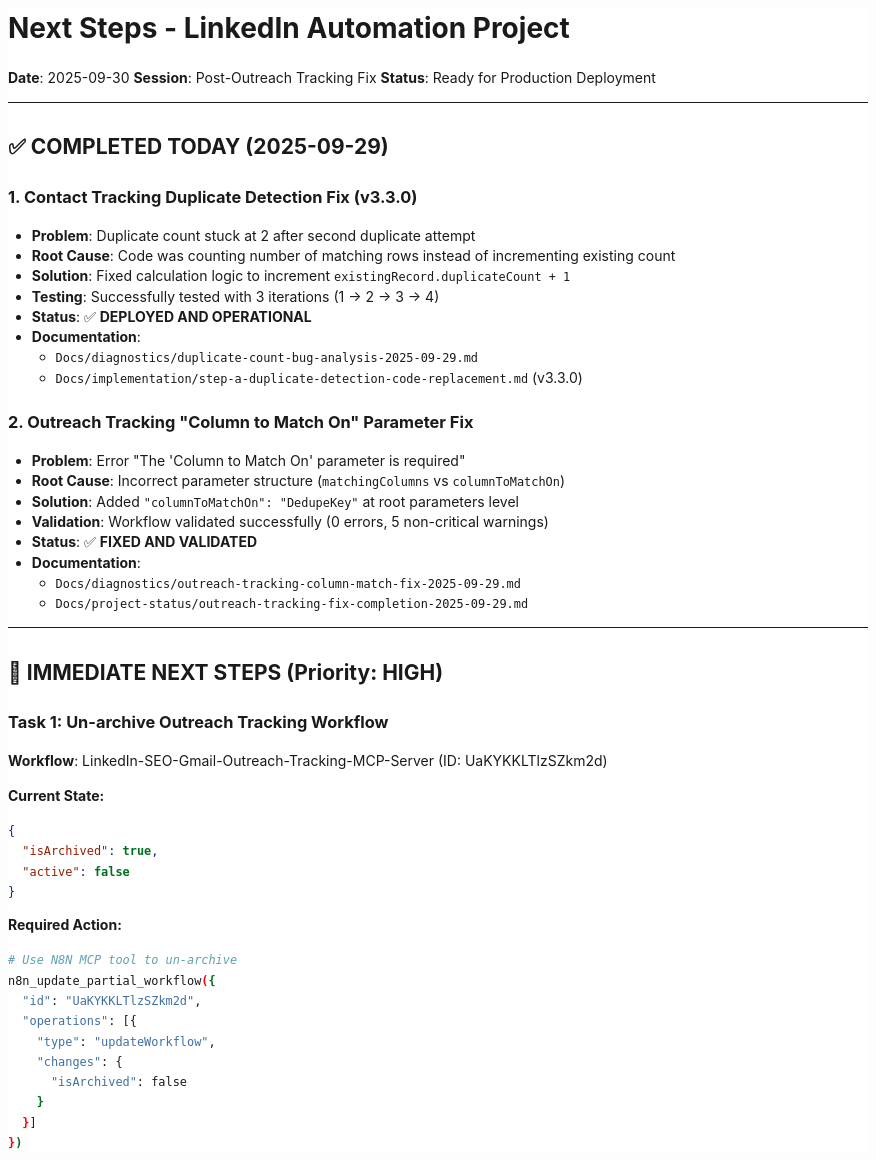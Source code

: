 # Next Steps - LinkedIn Automation Project

**Date**: 2025-09-30
**Session**: Post-Outreach Tracking Fix
**Status**: Ready for Production Deployment

---

## ✅ **COMPLETED TODAY (2025-09-29)**

### **1. Contact Tracking Duplicate Detection Fix (v3.3.0)**
- **Problem**: Duplicate count stuck at 2 after second duplicate attempt
- **Root Cause**: Code was counting number of matching rows instead of incrementing existing count
- **Solution**: Fixed calculation logic to increment `existingRecord.duplicateCount + 1`
- **Testing**: Successfully tested with 3 iterations (1 → 2 → 3 → 4)
- **Status**: ✅ **DEPLOYED AND OPERATIONAL**
- **Documentation**:
  - `Docs/diagnostics/duplicate-count-bug-analysis-2025-09-29.md`
  - `Docs/implementation/step-a-duplicate-detection-code-replacement.md` (v3.3.0)

### **2. Outreach Tracking "Column to Match On" Parameter Fix**
- **Problem**: Error "The 'Column to Match On' parameter is required"
- **Root Cause**: Incorrect parameter structure (`matchingColumns` vs `columnToMatchOn`)
- **Solution**: Added `"columnToMatchOn": "DedupeKey"` at root parameters level
- **Validation**: Workflow validated successfully (0 errors, 5 non-critical warnings)
- **Status**: ✅ **FIXED AND VALIDATED**
- **Documentation**:
  - `Docs/diagnostics/outreach-tracking-column-match-fix-2025-09-29.md`
  - `Docs/project-status/outreach-tracking-fix-completion-2025-09-29.md`

---

## 🚀 **IMMEDIATE NEXT STEPS (Priority: HIGH)**

### **Task 1: Un-archive Outreach Tracking Workflow**
**Workflow**: LinkedIn-SEO-Gmail-Outreach-Tracking-MCP-Server (ID: UaKYKKLTlzSZkm2d)

**Current State:**
```json
{
  "isArchived": true,
  "active": false
}
```

**Required Action:**
```bash
# Use N8N MCP tool to un-archive
n8n_update_partial_workflow({
  "id": "UaKYKKLTlzSZkm2d",
  "operations": [{
    "type": "updateWorkflow",
    "changes": {
      "isArchived": false
    }
  }]
})
```
